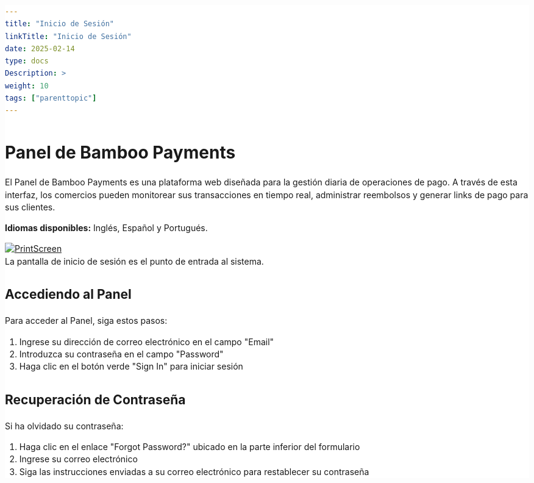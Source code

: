 ```yaml
---
title: "Inicio de Sesión"
linkTitle: "Inicio de Sesión"
date: 2025-02-14
type: docs
Description: >
weight: 10
tags: ["parenttopic"]
---
```

# Panel de Bamboo Payments

El Panel de Bamboo Payments es una plataforma web diseñada para la gestión diaria de operaciones de pago. A través de esta interfaz, los comercios pueden monitorear sus transacciones en tiempo real, administrar reembolsos y generar links de pago para sus clientes. 

**Idiomas disponibles:** Inglés, Español y Portugués.


<a href="/assets/MerchantPanel/1-Login.png" target="_blank">
    <img src="/assets/MerchantPanel/1-Login.png" width="100%" alt="PrintScreen"/>
</a>
<br>
La pantalla de inicio de sesión es el punto de entrada al sistema.

## Accediendo al Panel

Para acceder al Panel, siga estos pasos:

1. Ingrese su dirección de correo electrónico en el campo "Email"
2. Introduzca su contraseña en el campo "Password"
3. Haga clic en el botón verde "Sign In" para iniciar sesión

## Recuperación de Contraseña

Si ha olvidado su contraseña:

1. Haga clic en el enlace "Forgot Password?" ubicado en la parte inferior del formulario
2. Ingrese su correo electrónico
2. Siga las instrucciones enviadas a su correo electrónico para restablecer su contraseña